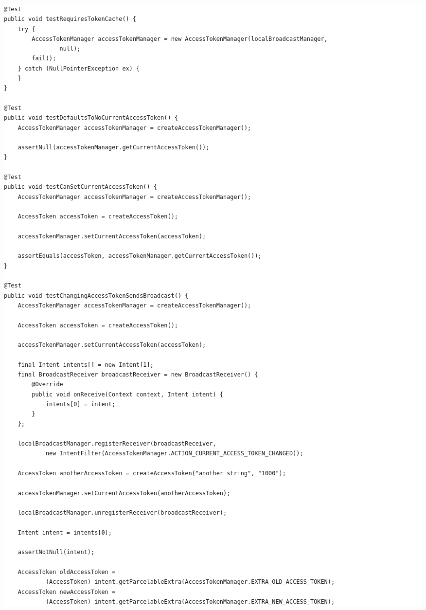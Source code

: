     @Test
    public void testRequiresTokenCache() {
        try {
            AccessTokenManager accessTokenManager = new AccessTokenManager(localBroadcastManager,
                    null);
            fail();
        } catch (NullPointerException ex) {
        }
    }

    @Test
    public void testDefaultsToNoCurrentAccessToken() {
        AccessTokenManager accessTokenManager = createAccessTokenManager();

        assertNull(accessTokenManager.getCurrentAccessToken());
    }

    @Test
    public void testCanSetCurrentAccessToken() {
        AccessTokenManager accessTokenManager = createAccessTokenManager();

        AccessToken accessToken = createAccessToken();

        accessTokenManager.setCurrentAccessToken(accessToken);

        assertEquals(accessToken, accessTokenManager.getCurrentAccessToken());
    }

    @Test
    public void testChangingAccessTokenSendsBroadcast() {
        AccessTokenManager accessTokenManager = createAccessTokenManager();

        AccessToken accessToken = createAccessToken();

        accessTokenManager.setCurrentAccessToken(accessToken);

        final Intent intents[] = new Intent[1];
        final BroadcastReceiver broadcastReceiver = new BroadcastReceiver() {
            @Override
            public void onReceive(Context context, Intent intent) {
                intents[0] = intent;
            }
        };

        localBroadcastManager.registerReceiver(broadcastReceiver,
                new IntentFilter(AccessTokenManager.ACTION_CURRENT_ACCESS_TOKEN_CHANGED));

        AccessToken anotherAccessToken = createAccessToken("another string", "1000");

        accessTokenManager.setCurrentAccessToken(anotherAccessToken);

        localBroadcastManager.unregisterReceiver(broadcastReceiver);

        Intent intent = intents[0];

        assertNotNull(intent);

        AccessToken oldAccessToken =
                (AccessToken) intent.getParcelableExtra(AccessTokenManager.EXTRA_OLD_ACCESS_TOKEN);
        AccessToken newAccessToken =
                (AccessToken) intent.getParcelableExtra(AccessTokenManager.EXTRA_NEW_ACCESS_TOKEN);
